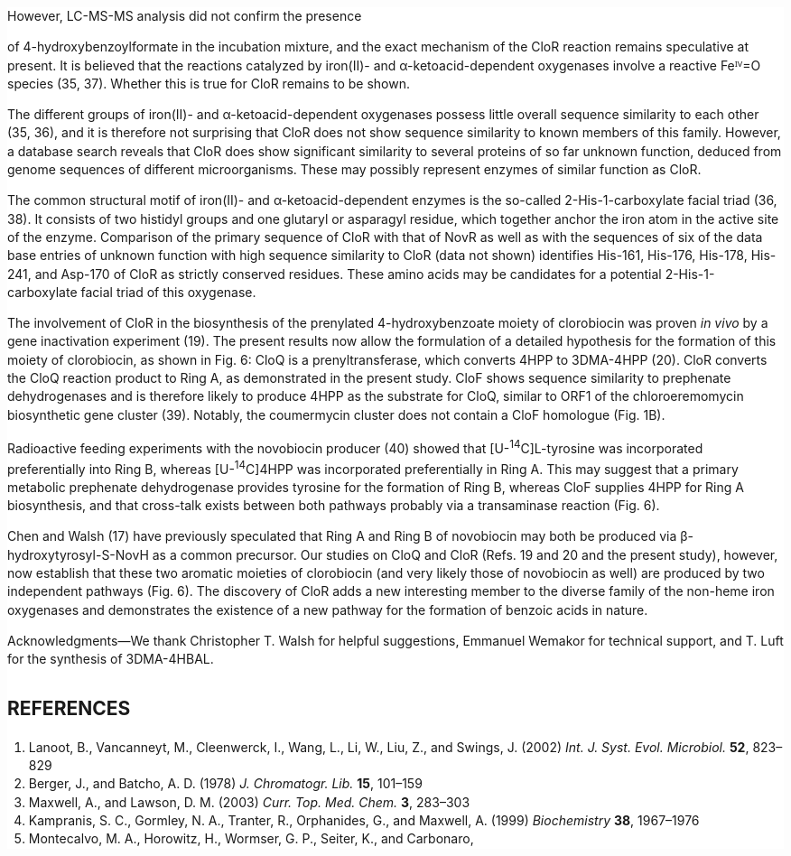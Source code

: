 However, LC-MS-MS analysis did not confirm the presence

of 4-hydroxybenzoylformate in the incubation mixture, and the exact mechanism of the CloR reaction remains speculative at present. It is believed that the reactions catalyzed by iron(II)- and α-ketoacid-dependent oxygenases involve a reactive Feᴵⱽ=O species (35, 37). Whether this is true for CloR remains to be shown.

The different groups of iron(II)- and α-ketoacid-dependent oxygenases possess little overall sequence similarity to each other (35, 36), and it is therefore not surprising that CloR does not show sequence similarity to known members of this family. However, a database search reveals that CloR does show significant similarity to several proteins of so far unknown function, deduced from genome sequences of different microorganisms. These may possibly represent enzymes of similar function as CloR.

The common structural motif of iron(II)- and α-ketoacid-dependent enzymes is the so-called 2-His-1-carboxylate facial triad (36, 38). It consists of two histidyl groups and one glutaryl or asparagyl residue, which together anchor the iron atom in the active site of the enzyme. Comparison of the primary sequence of CloR with that of NovR as well as with the sequences of six of the data base entries of unknown function with high sequence similarity to CloR (data not shown) identifies His-161, His-176, His-178, His-241, and Asp-170 of CloR as strictly conserved residues. These amino acids may be candidates for a potential 2-His-1-carboxylate facial triad of this oxygenase.

The involvement of CloR in the biosynthesis of the prenylated 4-hydroxybenzoate moiety of clorobiocin was proven *in vivo* by a gene inactivation experiment (19). The present results now allow the formulation of a detailed hypothesis for the formation of this moiety of clorobiocin, as shown in Fig. 6: CloQ is a prenyltransferase, which converts 4HPP to 3DMA-4HPP (20). CloR converts the CloQ reaction product to Ring A, as demonstrated in the present study. CloF shows sequence similarity to prephenate dehydrogenases and is therefore likely to produce 4HPP as the substrate for CloQ, similar to ORF1 of the chloroeremomycin biosynthetic gene cluster (39). Notably, the coumermycin cluster does not contain a CloF homologue (Fig. 1B).

Radioactive feeding experiments with the novobiocin producer (40) showed that [U-${}^{14}$C]L-tyrosine was incorporated preferentially into Ring B, whereas [U-${}^{14}$C]4HPP was incorporated preferentially in Ring A. This may suggest that a primary metabolic prephenate dehydrogenase provides tyrosine for the formation of Ring B, whereas CloF supplies 4HPP for Ring A biosynthesis, and that cross-talk exists between both pathways probably via a transaminase reaction (Fig. 6).

Chen and Walsh (17) have previously speculated that Ring A and Ring B of novobiocin may both be produced via β-hydroxytyrosyl-S-NovH as a common precursor. Our studies on CloQ and CloR (Refs. 19 and 20 and the present study), however, now establish that these two aromatic moieties of clorobiocin (and very likely those of novobiocin as well) are produced by two independent pathways (Fig. 6). The discovery of CloR adds a new interesting member to the diverse family of the non-heme iron oxygenases and demonstrates the existence of a new pathway for the formation of benzoic acids in nature.

Acknowledgments—We thank Christopher T. Walsh for helpful suggestions, Emmanuel Wemakor for technical support, and T. Luft for the synthesis of 3DMA-4HBAL.

## REFERENCES

1. Lanoot, B., Vancanneyt, M., Cleenwerck, I., Wang, L., Li, W., Liu, Z., and Swings, J. (2002) *Int. J. Syst. Evol. Microbiol.* **52**, 823–829
2. Berger, J., and Batcho, A. D. (1978) *J. Chromatogr. Lib.* **15**, 101–159
3. Maxwell, A., and Lawson, D. M. (2003) *Curr. Top. Med. Chem.* **3**, 283–303
4. Kampranis, S. C., Gormley, N. A., Tranter, R., Orphanides, G., and Maxwell, A. (1999) *Biochemistry* **38**, 1967–1976
5. Montecalvo, M. A., Horowitz, H., Wormser, G. P., Seiter, K., and Carbonaro,
